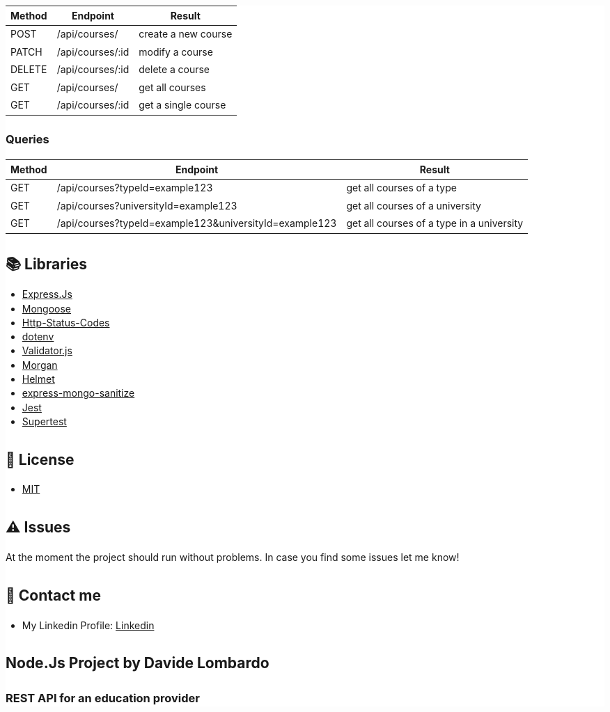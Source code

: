 | Method | Endpoint | Result |
| ------ | -------- | ------ |
| POST| /api/courses/ | create a new course | 
| PATCH | /api/courses/:id | modify a course |
| DELETE | /api/courses/:id | delete a course |
| GET | /api/courses/ | get all courses |
| GET | /api/courses/:id | get a single course |

### Queries

| Method | Endpoint | Result |
| ------ | -------- | ------ |
| GET | /api/courses?typeId=example123 | get all courses of a type |
| GET | /api/courses?universityId=example123 | get all courses of a university |
| GET | /api/courses?typeId=example123&universityId=example123 | get all courses of a type in a university |

## :books: Libraries
- [Express.Js](https://expressjs.com/)
- [Mongoose](https://mongoosejs.com/)
- [Http-Status-Codes](https://github.com/prettymuchbryce/http-status-codes#readme)
- [dotenv](https://github.com/motdotla/dotenv#readme)
- [Validator.js](https://github.com/validatorjs/validator.js)
- [Morgan](https://github.com/expressjs/morgan#readme)
- [Helmet](https://helmetjs.github.io/)
- [express-mongo-sanitize](https://github.com/fiznool/express-mongo-sanitize#readme)
- [Jest](https://jestjs.io/)
- [Supertest](https://github.com/ladjs/supertest#readme)

## :page_facing_up: License

- [MIT](https://choosealicense.com/licenses/mit/)

## :warning: Issues

At the moment the project should run without problems. In case you find some issues let me know!


## :email: Contact me

- My Linkedin Profile: [Linkedin](https://www.linkedin.com/in/lombardo-davide/)

## Node.Js Project by Davide Lombardo

### REST API for an education provider
